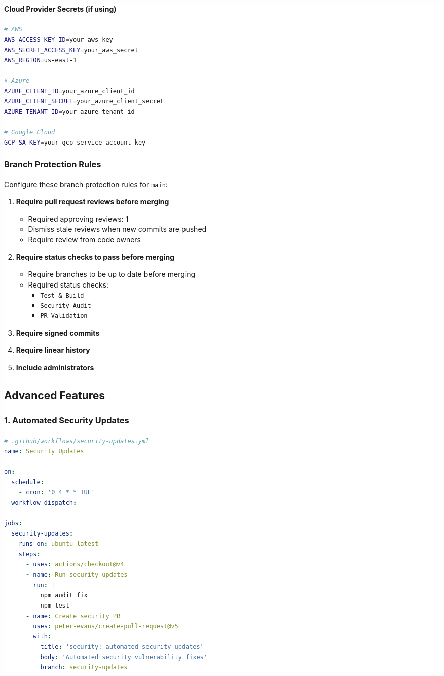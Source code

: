 #### Cloud Provider Secrets (if using)
```bash
# AWS
AWS_ACCESS_KEY_ID=your_aws_key
AWS_SECRET_ACCESS_KEY=your_aws_secret
AWS_REGION=us-east-1

# Azure
AZURE_CLIENT_ID=your_azure_client_id
AZURE_CLIENT_SECRET=your_azure_client_secret
AZURE_TENANT_ID=your_azure_tenant_id

# Google Cloud
GCP_SA_KEY=your_gcp_service_account_key
```

### Branch Protection Rules
Configure these branch protection rules for `main`:

1. **Require pull request reviews before merging**
   - Required approving reviews: 1
   - Dismiss stale reviews when new commits are pushed
   - Require review from code owners

2. **Require status checks to pass before merging**
   - Require branches to be up to date before merging
   - Required status checks:
     - `Test & Build`
     - `Security Audit`
     - `PR Validation`

3. **Require signed commits**

4. **Require linear history**

5. **Include administrators**

## Advanced Features

### 1. Automated Security Updates
```yaml
# .github/workflows/security-updates.yml
name: Security Updates

on:
  schedule:
    - cron: '0 4 * * TUE'
  workflow_dispatch:

jobs:
  security-updates:
    runs-on: ubuntu-latest
    steps:
      - uses: actions/checkout@v4
      - name: Run security updates
        run: |
          npm audit fix
          npm test
      - name: Create security PR
        uses: peter-evans/create-pull-request@v5
        with:
          title: 'security: automated security updates'
          body: 'Automated security vulnerability fixes'
          branch: security-updates
```